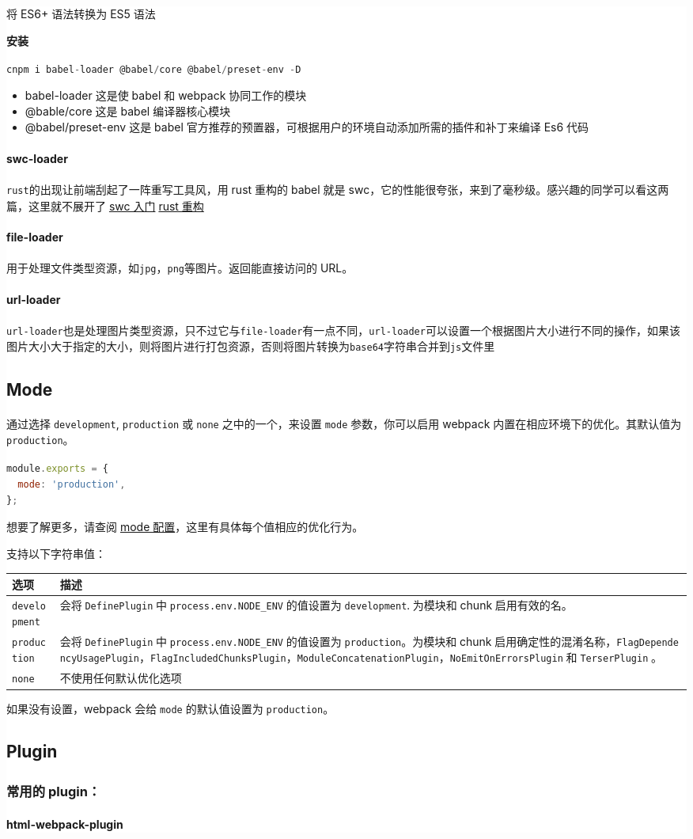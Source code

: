 将 ES6+ 语法转换为 ES5 语法

**安装**

```javascript
cnpm i babel-loader @babel/core @babel/preset-env -D
```

- babel-loader 这是使 babel 和 webpack 协同工作的模块
- @bable/core 这是 babel 编译器核心模块
- @babel/preset-env 这是 babel 官方推荐的预置器，可根据用户的环境自动添加所需的插件和补丁来编译 Es6 代码

#### swc-loader

`rust`的出现让前端刮起了一阵重写工具风，用 rust 重构的 babel 就是 swc，它的性能很夸张，来到了毫秒级。感兴趣的同学可以看这两篇，这里就不展开了 [swc 入门](https://juejin.cn/post/7034316603890237477) [rust 重构](https://juejin.cn/post/7033196853218770980)

#### file-loader

用于处理文件类型资源，如`jpg`，`png`等图片。返回能直接访问的 URL。

#### url-loader

`url-loader`也是处理图片类型资源，只不过它与`file-loader`有一点不同，`url-loader`可以设置一个根据图片大小进行不同的操作，如果该图片大小大于指定的大小，则将图片进行打包资源，否则将图片转换为`base64`字符串合并到`js`文件里

## Mode

通过选择 `development`, `production` 或 `none` 之中的一个，来设置 `mode` 参数，你可以启用 webpack 内置在相应环境下的优化。其默认值为 `production`。

```javascript
module.exports = {
  mode: 'production',
};
```

想要了解更多，请查阅 [mode 配置](https://webpack.docschina.org/configuration/mode)，这里有具体每个值相应的优化行为。

支持以下字符串值：

| 选项          | 描述                                                                                                                                                                                                                                          |
| :------------ | :-------------------------------------------------------------------------------------------------------------------------------------------------------------------------------------------------------------------------------------------- |
| `development` | 会将 `DefinePlugin` 中 `process.env.NODE_ENV` 的值设置为 `development`. 为模块和 chunk 启用有效的名。                                                                                                                                         |
| `production`  | 会将 `DefinePlugin` 中 `process.env.NODE_ENV` 的值设置为 `production`。为模块和 chunk 启用确定性的混淆名称，`FlagDependencyUsagePlugin`，`FlagIncludedChunksPlugin`，`ModuleConcatenationPlugin`，`NoEmitOnErrorsPlugin` 和 `TerserPlugin` 。 |
| `none`        | 不使用任何默认优化选项                                                                                                                                                                                                                        |

如果没有设置，webpack 会给 `mode` 的默认值设置为 `production`。

## Plugin

### 常用的 plugin：

#### html-webpack-plugin
